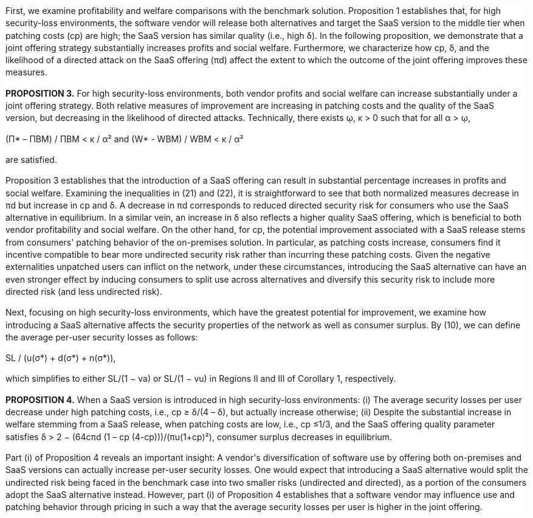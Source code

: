 First, we examine profitability and welfare comparisons with the benchmark solution. Proposition 1 establishes that, for high security-loss environments, the software vendor will release both alternatives and target the SaaS version to the middle tier when patching costs (cp) are high; the SaaS version has similar quality (i.e., high δ). In the following proposition, we demonstrate that a joint offering strategy substantially increases profits and social welfare. Furthermore, we characterize how cp, δ, and the likelihood of a directed attack on the SaaS offering (πd) affect the extent to which the outcome of the joint offering improves these measures.

**PROPOSITION 3.** For high security-loss environments, both vendor profits and social welfare can increase substantially under a joint offering strategy. Both relative measures of improvement are increasing in patching costs and the quality of the SaaS version, but decreasing in the likelihood of directed attacks. Technically, there exists ῳ, κ > 0 such that for all α > ῳ,

(Π* – ΠBM) / ΠBM < κ / α²
and
(W* - WBM) / WBM < κ / α²

are satisfied.

Proposition 3 establishes that the introduction of a SaaS offering can result in substantial percentage increases in profits and social welfare. Examining the inequalities in (21) and (22), it is straightforward to see that both normalized measures decrease in πd but increase in cp and δ. A decrease in πd corresponds to reduced directed security risk for consumers who use the SaaS alternative in equilibrium. In a similar vein, an increase in δ also reflects a higher quality SaaS offering, which is beneficial to both vendor profitability and social welfare. On the other hand, for cp, the potential improvement associated with a SaaS release stems from consumers' patching behavior of the on-premises solution. In particular, as patching costs increase, consumers find it incentive compatible to bear more undirected security risk rather than incurring these patching costs. Given the negative externalities unpatched users can inflict on the network, under these circumstances, introducing the SaaS alternative can have an even stronger effect by inducing consumers to split use across alternatives and diversify this security risk to include more directed risk (and less undirected risk).

Next, focusing on high security-loss environments, which have the greatest potential for improvement, we examine how introducing a SaaS alternative affects the security properties of the network as well as consumer surplus. By (10), we can define the average per-user security losses as follows:

SL / (u(σ*) + d(σ*) + n(σ*)),

which simplifies to either SL/(1 − va) or SL/(1 − vu) in Regions II and III of Corollary 1, respectively.

**PROPOSITION 4.** When a SaaS version is introduced in high security-loss environments:
(i) The average security losses per user decrease under high patching costs, i.e., cp ≥ δ/(4 – δ), but actually increase otherwise;
(ii) Despite the substantial increase in welfare stemming from a SaaS release, when patching costs are low, i.e., cp ≤1/3, and the SaaS offering quality parameter satisfies δ > 2 − (64cπd (1 – cp (4-cp)))/(πu(1+cp)²), consumer surplus decreases in equilibrium.

Part (i) of Proposition 4 reveals an important insight: A vendor's diversification of software use by offering both on-premises and SaaS versions can actually increase per-user security losses. One would expect that introducing a SaaS alternative would split the undirected risk being faced in the benchmark case into two smaller risks (undirected and directed), as a portion of the consumers adopt the SaaS alternative instead. However, part (i) of Proposition 4 establishes that a software vendor may influence use and patching behavior through pricing in such a way that the average security losses per user is higher in the joint offering.
